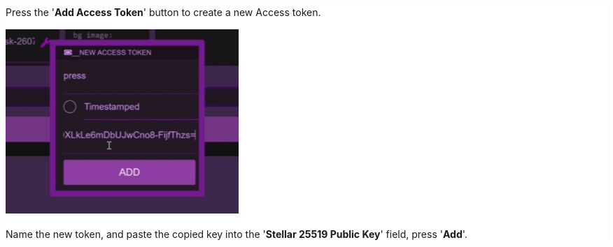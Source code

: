 
Press the '**Add Access Token**' button to create a new Access token.

<img src="/.vitepress/_resources/ea1082e39d8fb07fceca4127cbf6a76a.png" alt="ea1082e39d8fb07fceca4127cbf6a76a.png" width="333" height="264" class="jop-noMdConv">

Name the new token, and paste the copied key into the '**Stellar 25519 Public Key**' field, press '**Add**'.
